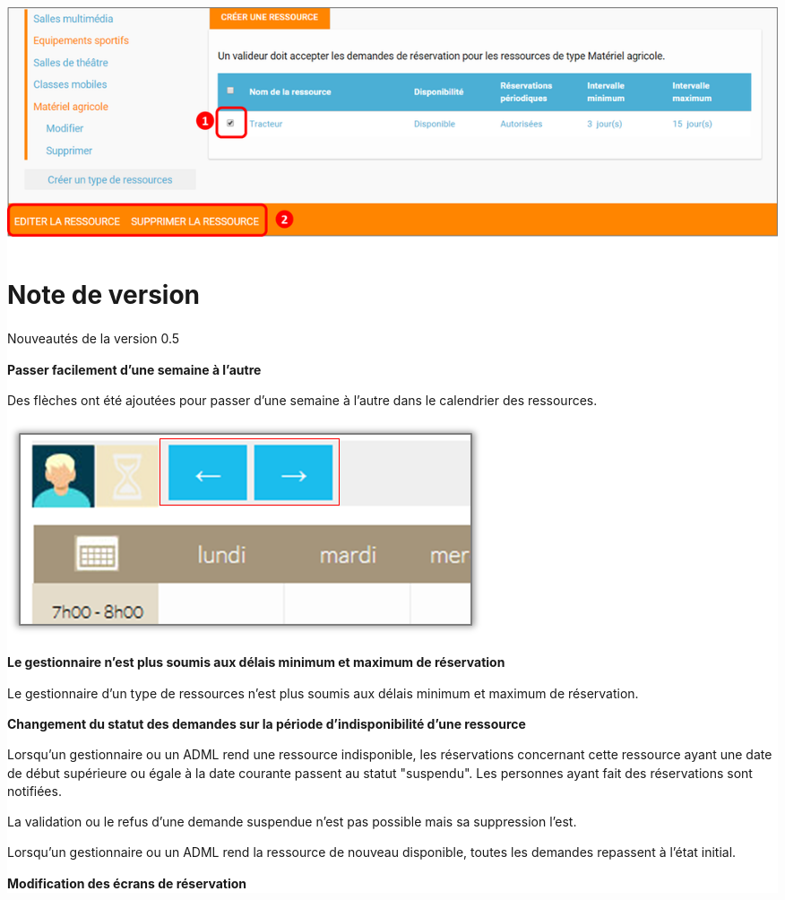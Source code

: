 ![](.gitbook/assets/r23.png)

Note de version
===============

Nouveautés de la version 0.5  

**Passer facilement d’une semaine à l’autre**

Des flèches ont été ajoutées pour passer d’une semaine à l’autre dans le calendrier des ressources.

![](.gitbook/assets/NDV-14.png)  

**Le gestionnaire n’est plus soumis aux délais minimum et maximum de réservation**

Le gestionnaire d’un type de ressources n’est plus soumis aux délais minimum et maximum de réservation.

**Changement du statut des demandes sur la période d’indisponibilité d’une ressource**

Lorsqu’un gestionnaire ou un ADML rend une ressource indisponible, les réservations concernant cette ressource ayant une date de début supérieure ou égale à la date courante passent au statut "suspendu". Les personnes ayant fait des réservations sont notifiées.

La validation ou le refus d’une demande suspendue n’est pas possible mais sa suppression l’est.

Lorsqu’un gestionnaire ou un ADML rend la ressource de nouveau disponible, toutes les demandes repassent à l’état initial.

**Modification des écrans de réservation**
